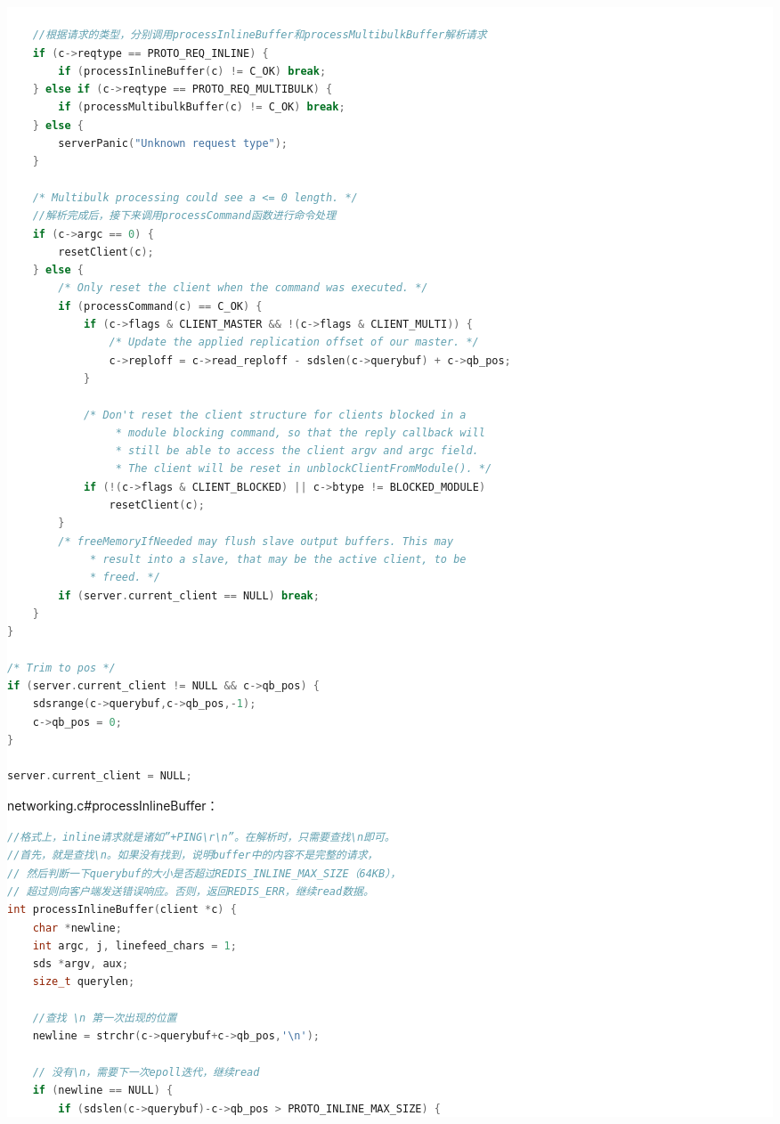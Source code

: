 ```c

    //根据请求的类型，分别调用processInlineBuffer和processMultibulkBuffer解析请求
    if (c->reqtype == PROTO_REQ_INLINE) {
        if (processInlineBuffer(c) != C_OK) break;
    } else if (c->reqtype == PROTO_REQ_MULTIBULK) {
        if (processMultibulkBuffer(c) != C_OK) break;
    } else {
        serverPanic("Unknown request type");
    }

    /* Multibulk processing could see a <= 0 length. */
    //解析完成后，接下来调用processCommand函数进行命令处理
    if (c->argc == 0) {
        resetClient(c);
    } else {
        /* Only reset the client when the command was executed. */
        if (processCommand(c) == C_OK) {
            if (c->flags & CLIENT_MASTER && !(c->flags & CLIENT_MULTI)) {
                /* Update the applied replication offset of our master. */
                c->reploff = c->read_reploff - sdslen(c->querybuf) + c->qb_pos;
            }

            /* Don't reset the client structure for clients blocked in a
                 * module blocking command, so that the reply callback will
                 * still be able to access the client argv and argc field.
                 * The client will be reset in unblockClientFromModule(). */
            if (!(c->flags & CLIENT_BLOCKED) || c->btype != BLOCKED_MODULE)
                resetClient(c);
        }
        /* freeMemoryIfNeeded may flush slave output buffers. This may
             * result into a slave, that may be the active client, to be
             * freed. */
        if (server.current_client == NULL) break;
    }
}

/* Trim to pos */
if (server.current_client != NULL && c->qb_pos) {
    sdsrange(c->querybuf,c->qb_pos,-1);
    c->qb_pos = 0;
}

server.current_client = NULL;
```

networking.c#processInlineBuffer：

```c
//格式上，inline请求就是诸如”+PING\r\n”。在解析时，只需要查找\n即可。
//首先，就是查找\n。如果没有找到，说明buffer中的内容不是完整的请求，
// 然后判断一下querybuf的大小是否超过REDIS_INLINE_MAX_SIZE（64KB），
// 超过则向客户端发送错误响应。否则，返回REDIS_ERR，继续read数据。
int processInlineBuffer(client *c) {
    char *newline;
    int argc, j, linefeed_chars = 1;
    sds *argv, aux;
    size_t querylen;

    //查找 \n 第一次出现的位置
    newline = strchr(c->querybuf+c->qb_pos,'\n');

    // 没有\n，需要下一次epoll迭代，继续read
    if (newline == NULL) {
        if (sdslen(c->querybuf)-c->qb_pos > PROTO_INLINE_MAX_SIZE) {
```
